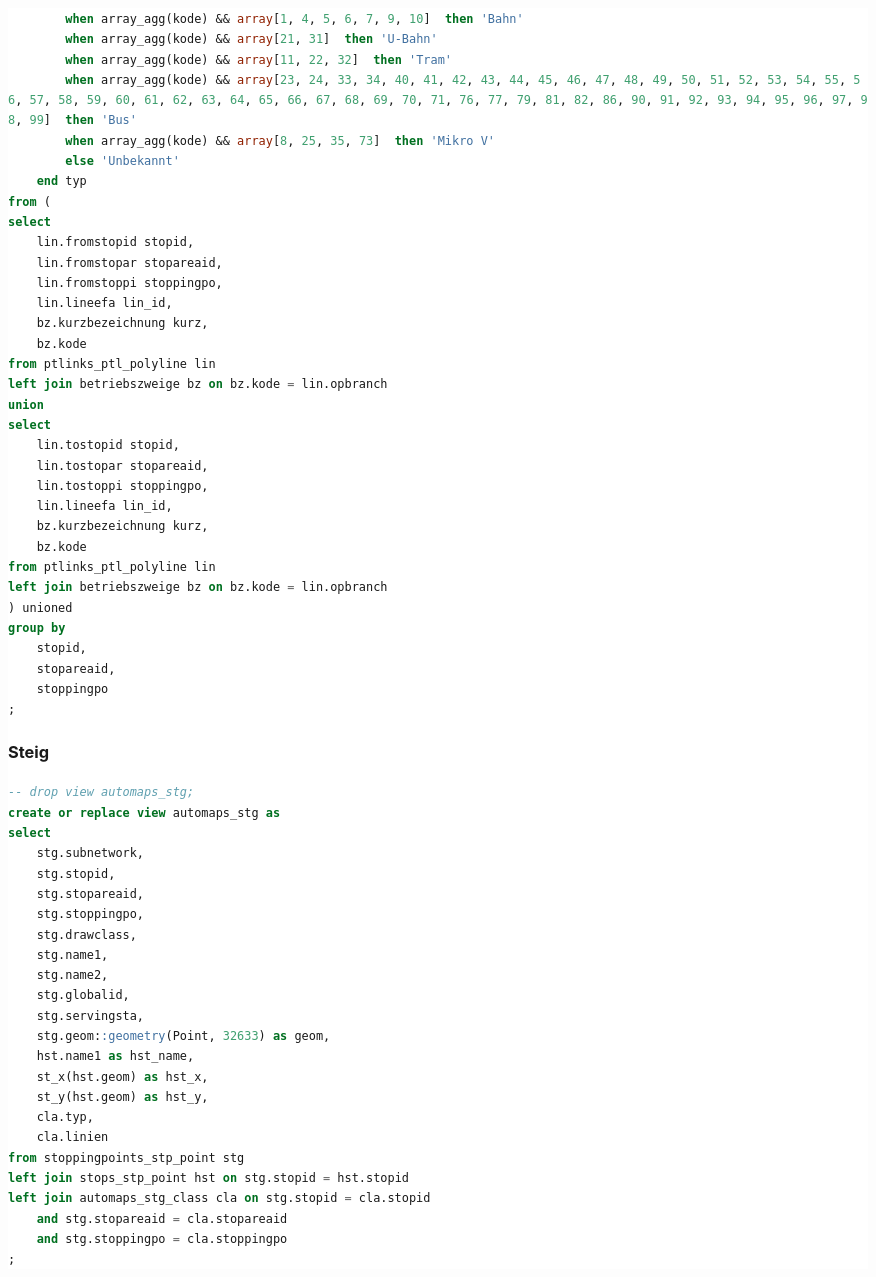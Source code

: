 ```sql
		when array_agg(kode) && array[1, 4, 5, 6, 7, 9, 10]  then 'Bahn'
		when array_agg(kode) && array[21, 31]  then 'U-Bahn'
		when array_agg(kode) && array[11, 22, 32]  then 'Tram'
		when array_agg(kode) && array[23, 24, 33, 34, 40, 41, 42, 43, 44, 45, 46, 47, 48, 49, 50, 51, 52, 53, 54, 55, 56, 57, 58, 59, 60, 61, 62, 63, 64, 65, 66, 67, 68, 69, 70, 71, 76, 77, 79, 81, 82, 86, 90, 91, 92, 93, 94, 95, 96, 97, 98, 99]  then 'Bus'
		when array_agg(kode) && array[8, 25, 35, 73]  then 'Mikro V'
		else 'Unbekannt'
	end typ
from (
select
	lin.fromstopid stopid,
	lin.fromstopar stopareaid,
	lin.fromstoppi stoppingpo,
	lin.lineefa lin_id,
	bz.kurzbezeichnung kurz,
	bz.kode
from ptlinks_ptl_polyline lin
left join betriebszweige bz on bz.kode = lin.opbranch
union
select
	lin.tostopid stopid,
	lin.tostopar stopareaid,
	lin.tostoppi stoppingpo,
	lin.lineefa lin_id,
	bz.kurzbezeichnung kurz,
	bz.kode
from ptlinks_ptl_polyline lin
left join betriebszweige bz on bz.kode = lin.opbranch
) unioned
group by
	stopid,
    stopareaid,
    stoppingpo
;
```

### Steig
```sql
-- drop view automaps_stg;
create or replace view automaps_stg as
select
    stg.subnetwork,
    stg.stopid,
    stg.stopareaid,
    stg.stoppingpo,
    stg.drawclass,
    stg.name1,
    stg.name2,
    stg.globalid,
    stg.servingsta,
    stg.geom::geometry(Point, 32633) as geom,
    hst.name1 as hst_name,
    st_x(hst.geom) as hst_x,
    st_y(hst.geom) as hst_y,
    cla.typ,
    cla.linien
from stoppingpoints_stp_point stg
left join stops_stp_point hst on stg.stopid = hst.stopid
left join automaps_stg_class cla on stg.stopid = cla.stopid 
    and stg.stopareaid = cla.stopareaid 
    and stg.stoppingpo = cla.stoppingpo
;
```
